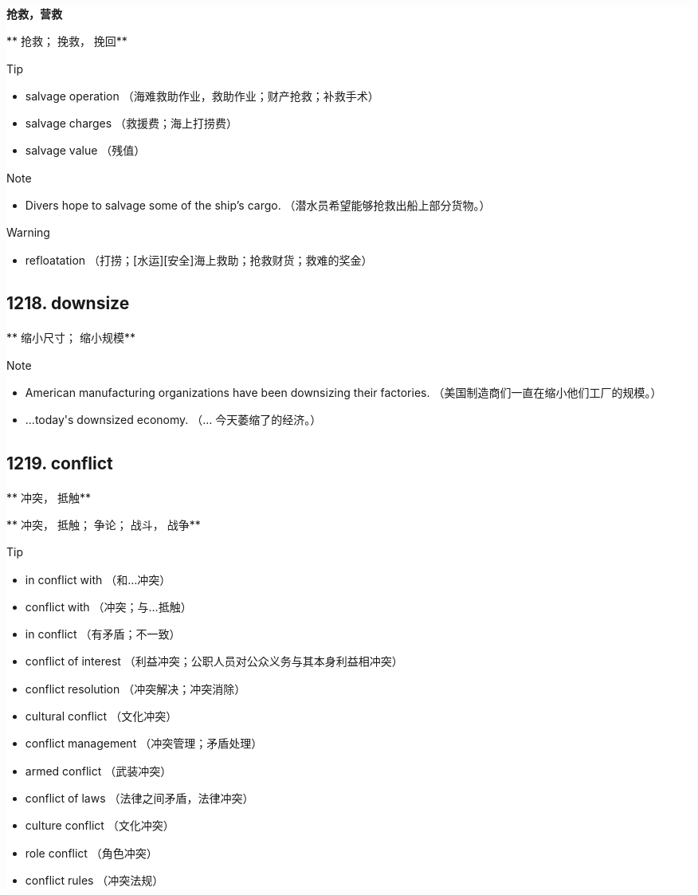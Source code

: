 **抢救，营救**

** 抢救； 挽救， 挽回**

> [!TIP]
>
> - salvage operation （海难救助作业，救助作业；财产抢救；补救手术）
>
> - salvage charges （救援费；海上打捞费）
>
> - salvage value （残值）
>

> [!NOTE]
>
> - Divers hope to salvage some of the ship’s cargo. （潜水员希望能够抢救出船上部分货物。）
>

> [!WARNING]
>
> - refloatation （打捞；[水运][安全]海上救助；抢救财货；救难的奖金）
>

## 1218. downsize

** 缩小尺寸； 缩小规模**

> [!NOTE]
>
> - American manufacturing organizations have been downsizing their factories. （美国制造商们一直在缩小他们工厂的规模。）
>
> - ...today's downsized economy. （… 今天萎缩了的经济。）
>

## 1219. conflict

** 冲突， 抵触**

** 冲突， 抵触； 争论； 战斗， 战争**

> [!TIP]
>
> - in conflict with （和…冲突）
>
> - conflict with （冲突；与…抵触）
>
> - in conflict （有矛盾；不一致）
>
> - conflict of interest （利益冲突；公职人员对公众义务与其本身利益相冲突）
>
> - conflict resolution （冲突解决；冲突消除）
>
> - cultural conflict （文化冲突）
>
> - conflict management （冲突管理；矛盾处理）
>
> - armed conflict （武装冲突）
>
> - conflict of laws （法律之间矛盾，法律冲突）
>
> - culture conflict （文化冲突）
>
> - role conflict （角色冲突）
>
> - conflict rules （冲突法规）